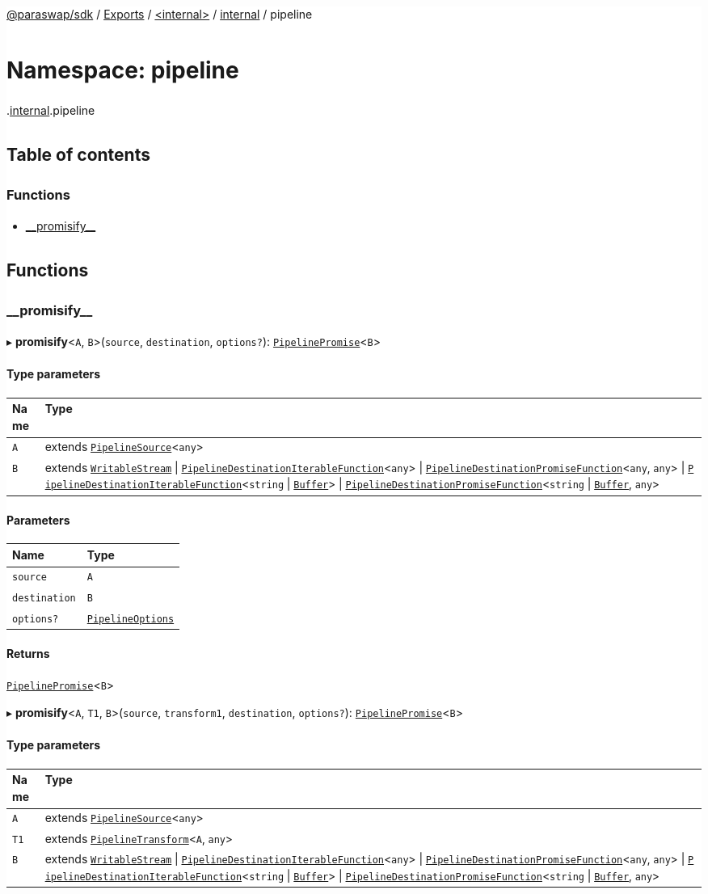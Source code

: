 [@paraswap/sdk](../README.md) / [Exports](../modules.md) / [<internal\>](internal_.md) / [internal](internal_.internal.md) / pipeline

# Namespace: pipeline

[<internal>](internal_.md).[internal](internal_.internal.md).pipeline

## Table of contents

### Functions

- [\_\_promisify\_\_](internal_.internal.pipeline.md#__promisify__)

## Functions

### \_\_promisify\_\_

▸ **__promisify__**<`A`, `B`\>(`source`, `destination`, `options?`): [`PipelinePromise`](internal_.internal.md#pipelinepromise)<`B`\>

#### Type parameters

| Name | Type |
| :------ | :------ |
| `A` | extends [`PipelineSource`](internal_.internal.md#pipelinesource)<`any`\> |
| `B` | extends [`WritableStream`](../interfaces/internal_.WritableStream-1.md) \| [`PipelineDestinationIterableFunction`](internal_.internal.md#pipelinedestinationiterablefunction)<`any`\> \| [`PipelineDestinationPromiseFunction`](internal_.internal.md#pipelinedestinationpromisefunction)<`any`, `any`\> \| [`PipelineDestinationIterableFunction`](internal_.internal.md#pipelinedestinationiterablefunction)<`string` \| [`Buffer`](internal_.md#buffer)\> \| [`PipelineDestinationPromiseFunction`](internal_.internal.md#pipelinedestinationpromisefunction)<`string` \| [`Buffer`](internal_.md#buffer), `any`\> |

#### Parameters

| Name | Type |
| :------ | :------ |
| `source` | `A` |
| `destination` | `B` |
| `options?` | [`PipelineOptions`](../interfaces/internal_.internal.PipelineOptions.md) |

#### Returns

[`PipelinePromise`](internal_.internal.md#pipelinepromise)<`B`\>

▸ **__promisify__**<`A`, `T1`, `B`\>(`source`, `transform1`, `destination`, `options?`): [`PipelinePromise`](internal_.internal.md#pipelinepromise)<`B`\>

#### Type parameters

| Name | Type |
| :------ | :------ |
| `A` | extends [`PipelineSource`](internal_.internal.md#pipelinesource)<`any`\> |
| `T1` | extends [`PipelineTransform`](internal_.internal.md#pipelinetransform)<`A`, `any`\> |
| `B` | extends [`WritableStream`](../interfaces/internal_.WritableStream-1.md) \| [`PipelineDestinationIterableFunction`](internal_.internal.md#pipelinedestinationiterablefunction)<`any`\> \| [`PipelineDestinationPromiseFunction`](internal_.internal.md#pipelinedestinationpromisefunction)<`any`, `any`\> \| [`PipelineDestinationIterableFunction`](internal_.internal.md#pipelinedestinationiterablefunction)<`string` \| [`Buffer`](internal_.md#buffer)\> \| [`PipelineDestinationPromiseFunction`](internal_.internal.md#pipelinedestinationpromisefunction)<`string` \| [`Buffer`](internal_.md#buffer), `any`\> |
